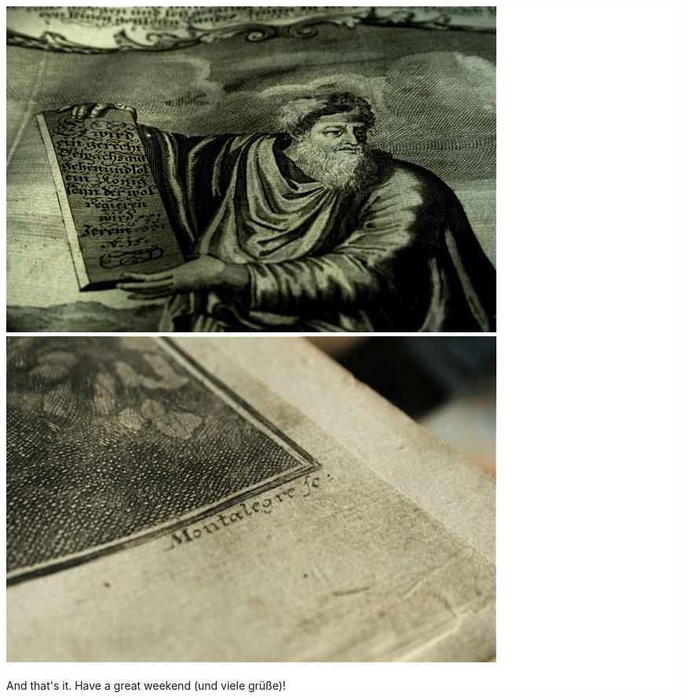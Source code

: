 <img src="/files/images/IMG_5540.jpg" alt="Drawing of a figure holding up a plaque." title="img_5540" width="624" height="415" />
<img src="/files/images/IMG_5543.jpg" alt="Pages featuring drawings are smaller than body text pages." title="img_5543" width="624" height="415" />

And that's it. Have a great weekend (und viele gr&uuml;ße)!